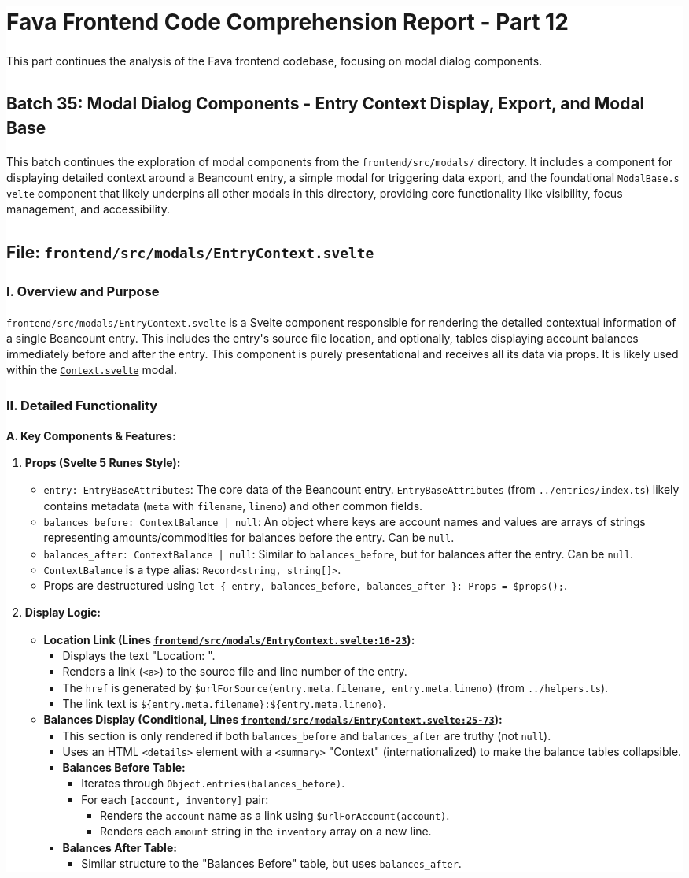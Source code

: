 # Fava Frontend Code Comprehension Report - Part 12

This part continues the analysis of the Fava frontend codebase, focusing on modal dialog components.
## Batch 35: Modal Dialog Components - Entry Context Display, Export, and Modal Base

This batch continues the exploration of modal components from the `frontend/src/modals/` directory. It includes a component for displaying detailed context around a Beancount entry, a simple modal for triggering data export, and the foundational `ModalBase.svelte` component that likely underpins all other modals in this directory, providing core functionality like visibility, focus management, and accessibility.

## File: `frontend/src/modals/EntryContext.svelte`

### I. Overview and Purpose

[`frontend/src/modals/EntryContext.svelte`](frontend/src/modals/EntryContext.svelte:1) is a Svelte component responsible for rendering the detailed contextual information of a single Beancount entry. This includes the entry's source file location, and optionally, tables displaying account balances immediately before and after the entry. This component is purely presentational and receives all its data via props. It is likely used within the [`Context.svelte`](./Context.svelte:1) modal.

### II. Detailed Functionality

**A. Key Components & Features:**

1.  **Props (Svelte 5 Runes Style):**
    *   `entry: EntryBaseAttributes`: The core data of the Beancount entry. `EntryBaseAttributes` (from `../entries/index.ts`) likely contains metadata (`meta` with `filename`, `lineno`) and other common fields.
    *   `balances_before: ContextBalance | null`: An object where keys are account names and values are arrays of strings representing amounts/commodities for balances before the entry. Can be `null`.
    *   `balances_after: ContextBalance | null`: Similar to `balances_before`, but for balances after the entry. Can be `null`.
    *   `ContextBalance` is a type alias: `Record<string, string[]>`.
    *   Props are destructured using `let { entry, balances_before, balances_after }: Props = $props();`.

2.  **Display Logic:**
    *   **Location Link (Lines [`frontend/src/modals/EntryContext.svelte:16-23`](frontend/src/modals/EntryContext.svelte:16)):**
        *   Displays the text "Location: ".
        *   Renders a link (`<a>`) to the source file and line number of the entry.
        *   The `href` is generated by `$urlForSource(entry.meta.filename, entry.meta.lineno)` (from `../helpers.ts`).
        *   The link text is `${entry.meta.filename}:${entry.meta.lineno}`.
    *   **Balances Display (Conditional, Lines [`frontend/src/modals/EntryContext.svelte:25-73`](frontend/src/modals/EntryContext.svelte:25)):**
        *   This section is only rendered if both `balances_before` and `balances_after` are truthy (not `null`).
        *   Uses an HTML `<details>` element with a `<summary>` "Context" (internationalized) to make the balance tables collapsible.
        *   **Balances Before Table:**
            *   Iterates through `Object.entries(balances_before)`.
            *   For each `[account, inventory]` pair:
                *   Renders the `account` name as a link using `$urlForAccount(account)`.
                *   Renders each `amount` string in the `inventory` array on a new line.
        *   **Balances After Table:**
            *   Similar structure to the "Balances Before" table, but uses `balances_after`.

